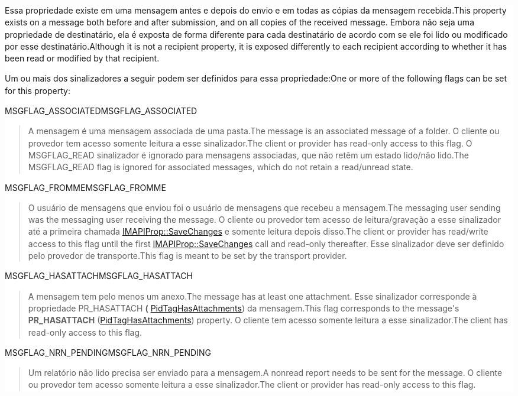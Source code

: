 <span data-ttu-id="2c0c9-117">Essa propriedade existe em uma mensagem antes e depois do envio e em todas as cópias da mensagem recebida.</span><span class="sxs-lookup"><span data-stu-id="2c0c9-117">This property exists on a message both before and after submission, and on all copies of the received message.</span></span> <span data-ttu-id="2c0c9-118">Embora não seja uma propriedade de destinatário, ela é exposta de forma diferente para cada destinatário de acordo com se ele foi lido ou modificado por esse destinatário.</span><span class="sxs-lookup"><span data-stu-id="2c0c9-118">Although it is not a recipient property, it is exposed differently to each recipient according to whether it has been read or modified by that recipient.</span></span> 
  
<span data-ttu-id="2c0c9-119">Um ou mais dos sinalizadores a seguir podem ser definidos para essa propriedade:</span><span class="sxs-lookup"><span data-stu-id="2c0c9-119">One or more of the following flags can be set for this property:</span></span>
  
<span data-ttu-id="2c0c9-120">MSGFLAG_ASSOCIATED</span><span class="sxs-lookup"><span data-stu-id="2c0c9-120">MSGFLAG_ASSOCIATED</span></span> 
  
> <span data-ttu-id="2c0c9-121">A mensagem é uma mensagem associada de uma pasta.</span><span class="sxs-lookup"><span data-stu-id="2c0c9-121">The message is an associated message of a folder.</span></span> <span data-ttu-id="2c0c9-122">O cliente ou provedor tem acesso somente leitura a esse sinalizador.</span><span class="sxs-lookup"><span data-stu-id="2c0c9-122">The client or provider has read-only access to this flag.</span></span> <span data-ttu-id="2c0c9-123">O MSGFLAG_READ sinalizador é ignorado para mensagens associadas, que não retêm um estado lido/não lido.</span><span class="sxs-lookup"><span data-stu-id="2c0c9-123">The MSGFLAG_READ flag is ignored for associated messages, which do not retain a read/unread state.</span></span> 
    
<span data-ttu-id="2c0c9-124">MSGFLAG_FROMME</span><span class="sxs-lookup"><span data-stu-id="2c0c9-124">MSGFLAG_FROMME</span></span> 
  
> <span data-ttu-id="2c0c9-125">O usuário de mensagens que enviou foi o usuário de mensagens que recebeu a mensagem.</span><span class="sxs-lookup"><span data-stu-id="2c0c9-125">The messaging user sending was the messaging user receiving the message.</span></span> <span data-ttu-id="2c0c9-126">O cliente ou provedor tem acesso de leitura/gravação a esse sinalizador até a primeira chamada [IMAPIProp::SaveChanges](imapiprop-savechanges.md) e somente leitura depois disso.</span><span class="sxs-lookup"><span data-stu-id="2c0c9-126">The client or provider has read/write access to this flag until the first [IMAPIProp::SaveChanges](imapiprop-savechanges.md) call and read-only thereafter.</span></span> <span data-ttu-id="2c0c9-127">Esse sinalizador deve ser definido pelo provedor de transporte.</span><span class="sxs-lookup"><span data-stu-id="2c0c9-127">This flag is meant to be set by the transport provider.</span></span> 
    
<span data-ttu-id="2c0c9-128">MSGFLAG_HASATTACH</span><span class="sxs-lookup"><span data-stu-id="2c0c9-128">MSGFLAG_HASATTACH</span></span> 
  
> <span data-ttu-id="2c0c9-129">A mensagem tem pelo menos um anexo.</span><span class="sxs-lookup"><span data-stu-id="2c0c9-129">The message has at least one attachment.</span></span> <span data-ttu-id="2c0c9-130">Esse sinalizador corresponde à propriedade PR_HASATTACH **(** [PidTagHasAttachments](pidtaghasattachments-canonical-property.md)) da mensagem.</span><span class="sxs-lookup"><span data-stu-id="2c0c9-130">This flag corresponds to the message's **PR_HASATTACH** ([PidTagHasAttachments](pidtaghasattachments-canonical-property.md)) property.</span></span> <span data-ttu-id="2c0c9-131">O cliente tem acesso somente leitura a esse sinalizador.</span><span class="sxs-lookup"><span data-stu-id="2c0c9-131">The client has read-only access to this flag.</span></span> 
    
<span data-ttu-id="2c0c9-132">MSGFLAG_NRN_PENDING</span><span class="sxs-lookup"><span data-stu-id="2c0c9-132">MSGFLAG_NRN_PENDING</span></span> 
  
> <span data-ttu-id="2c0c9-133">Um relatório não lido precisa ser enviado para a mensagem.</span><span class="sxs-lookup"><span data-stu-id="2c0c9-133">A nonread report needs to be sent for the message.</span></span> <span data-ttu-id="2c0c9-134">O cliente ou provedor tem acesso somente leitura a esse sinalizador.</span><span class="sxs-lookup"><span data-stu-id="2c0c9-134">The client or provider has read-only access to this flag.</span></span> 
    